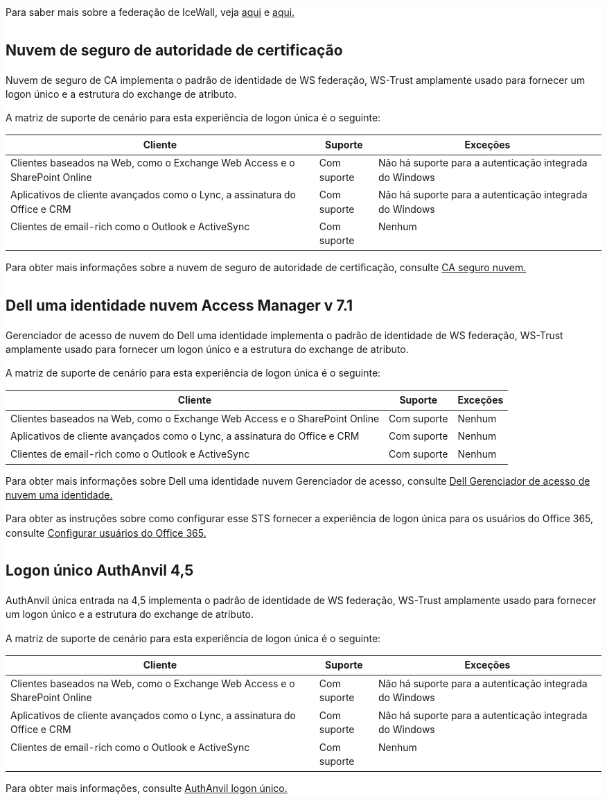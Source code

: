 Para saber mais sobre a federação de IceWall, veja [aqui](http://h50146.www5.hp.com/products/software/security/icewall/eng/federation/) e [aqui.](http://h50146.www5.hp.com/products/software/security/icewall/federation/office365.html)

## <a name="ca-secure-cloud"></a>Nuvem de seguro de autoridade de certificação 

Nuvem de seguro de CA implementa o padrão de identidade de WS federação, WS-Trust amplamente usado para fornecer um logon único e a estrutura do exchange de atributo.

A matriz de suporte de cenário para esta experiência de logon única é o seguinte:

| Cliente |Suporte  |Exceções|
| --------- | --------- |--------- |
| Clientes baseados na Web, como o Exchange Web Access e o SharePoint Online | Com suporte |Não há suporte para a autenticação integrada do Windows|
| Aplicativos de cliente avançados como o Lync, a assinatura do Office e CRM | Com suporte |Não há suporte para a autenticação integrada do Windows|
| Clientes de email-rich como o Outlook e ActiveSync |  Com suporte |Nenhum|

Para obter mais informações sobre a nuvem de seguro de autoridade de certificação, consulte [CA seguro nuvem.](http://www.ca.com/us/products/security-as-a-service.aspx)

## <a name="dell-one-identity-cloud-access-manager-v71"></a>Dell uma identidade nuvem Access Manager v 7.1 
Gerenciador de acesso de nuvem do Dell uma identidade implementa o padrão de identidade de WS federação, WS-Trust amplamente usado para fornecer um logon único e a estrutura do exchange de atributo.

A matriz de suporte de cenário para esta experiência de logon única é o seguinte:

| Cliente |Suporte  |Exceções|
| --------- | --------- |--------- |
| Clientes baseados na Web, como o Exchange Web Access e o SharePoint Online | Com suporte |Nenhum|
| Aplicativos de cliente avançados como o Lync, a assinatura do Office e CRM |  Com suporte |Nenhum|
| Clientes de email-rich como o Outlook e ActiveSync |  Com suporte |Nenhum|

Para obter mais informações sobre Dell uma identidade nuvem Gerenciador de acesso, consulte [Dell Gerenciador de acesso de nuvem uma identidade.](http://software.dell.com/products/cloud-access-manager)

 Para obter as instruções sobre como configurar esse STS fornecer a experiência de logon única para os usuários do Office 365, consulte [Configurar usuários do Office 365.](http://documents.software.dell.com/dell-one-identity-cloud-access-manager/7.1/how-to-configure-microsoft-office-365) 

## <a name="authanvil-single-sign-on-45"></a>Logon único AuthAnvil 4,5 
AuthAnvil única entrada na 4,5 implementa o padrão de identidade de WS federação, WS-Trust amplamente usado para fornecer um logon único e a estrutura do exchange de atributo.

A matriz de suporte de cenário para esta experiência de logon única é o seguinte:

| Cliente |Suporte  |Exceções|
| --------- | --------- |--------- |
| Clientes baseados na Web, como o Exchange Web Access e o SharePoint Online | Com suporte |Não há suporte para a autenticação integrada do Windows|
| Aplicativos de cliente avançados como o Lync, a assinatura do Office e CRM | Com suporte |Não há suporte para a autenticação integrada do Windows|
| Clientes de email-rich como o Outlook e ActiveSync |  Com suporte |Nenhum|


Para obter mais informações, consulte [AuthAnvil logon único.](https://help.scorpionsoft.com/entries/26538603-How-can-I-Configure-Single-Sign-On-for-Office-365-)
